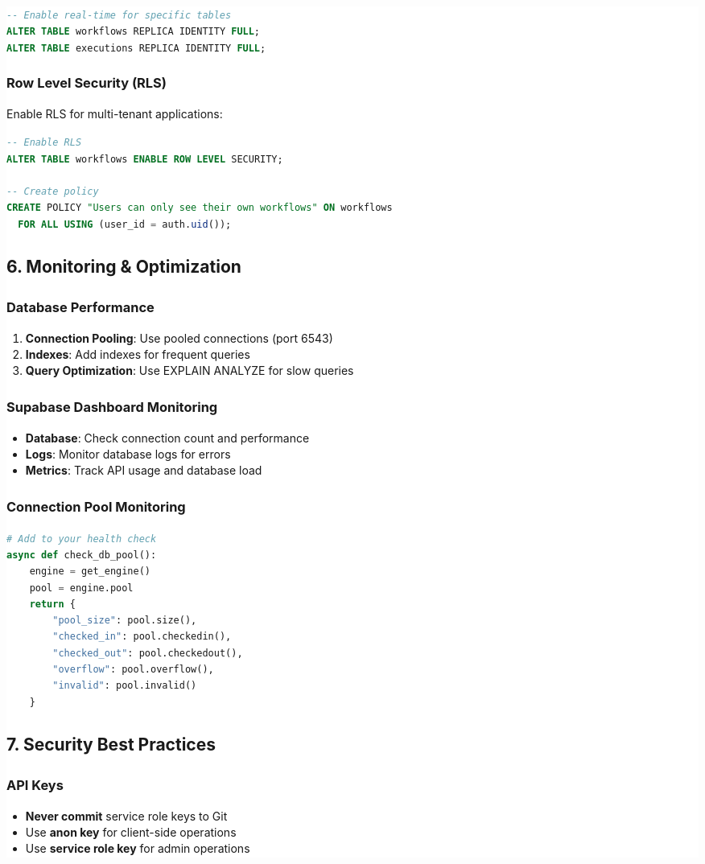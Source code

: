 ```sql
-- Enable real-time for specific tables
ALTER TABLE workflows REPLICA IDENTITY FULL;
ALTER TABLE executions REPLICA IDENTITY FULL;
```

### Row Level Security (RLS)
Enable RLS for multi-tenant applications:

```sql
-- Enable RLS
ALTER TABLE workflows ENABLE ROW LEVEL SECURITY;

-- Create policy
CREATE POLICY "Users can only see their own workflows" ON workflows
  FOR ALL USING (user_id = auth.uid());
```

## 6. Monitoring & Optimization

### Database Performance
1. **Connection Pooling**: Use pooled connections (port 6543)
2. **Indexes**: Add indexes for frequent queries
3. **Query Optimization**: Use EXPLAIN ANALYZE for slow queries

### Supabase Dashboard Monitoring
- **Database**: Check connection count and performance
- **Logs**: Monitor database logs for errors
- **Metrics**: Track API usage and database load

### Connection Pool Monitoring
```python
# Add to your health check
async def check_db_pool():
    engine = get_engine()
    pool = engine.pool
    return {
        "pool_size": pool.size(),
        "checked_in": pool.checkedin(),
        "checked_out": pool.checkedout(),
        "overflow": pool.overflow(),
        "invalid": pool.invalid()
    }
```

## 7. Security Best Practices

### API Keys
- **Never commit** service role keys to Git
- Use **anon key** for client-side operations
- Use **service role key** for admin operations
